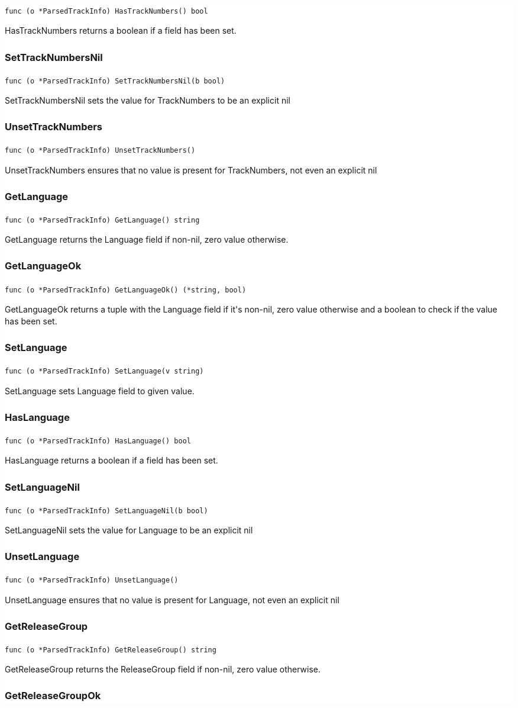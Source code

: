 `func (o *ParsedTrackInfo) HasTrackNumbers() bool`

HasTrackNumbers returns a boolean if a field has been set.

### SetTrackNumbersNil

`func (o *ParsedTrackInfo) SetTrackNumbersNil(b bool)`

 SetTrackNumbersNil sets the value for TrackNumbers to be an explicit nil

### UnsetTrackNumbers
`func (o *ParsedTrackInfo) UnsetTrackNumbers()`

UnsetTrackNumbers ensures that no value is present for TrackNumbers, not even an explicit nil
### GetLanguage

`func (o *ParsedTrackInfo) GetLanguage() string`

GetLanguage returns the Language field if non-nil, zero value otherwise.

### GetLanguageOk

`func (o *ParsedTrackInfo) GetLanguageOk() (*string, bool)`

GetLanguageOk returns a tuple with the Language field if it's non-nil, zero value otherwise
and a boolean to check if the value has been set.

### SetLanguage

`func (o *ParsedTrackInfo) SetLanguage(v string)`

SetLanguage sets Language field to given value.

### HasLanguage

`func (o *ParsedTrackInfo) HasLanguage() bool`

HasLanguage returns a boolean if a field has been set.

### SetLanguageNil

`func (o *ParsedTrackInfo) SetLanguageNil(b bool)`

 SetLanguageNil sets the value for Language to be an explicit nil

### UnsetLanguage
`func (o *ParsedTrackInfo) UnsetLanguage()`

UnsetLanguage ensures that no value is present for Language, not even an explicit nil
### GetReleaseGroup

`func (o *ParsedTrackInfo) GetReleaseGroup() string`

GetReleaseGroup returns the ReleaseGroup field if non-nil, zero value otherwise.

### GetReleaseGroupOk
